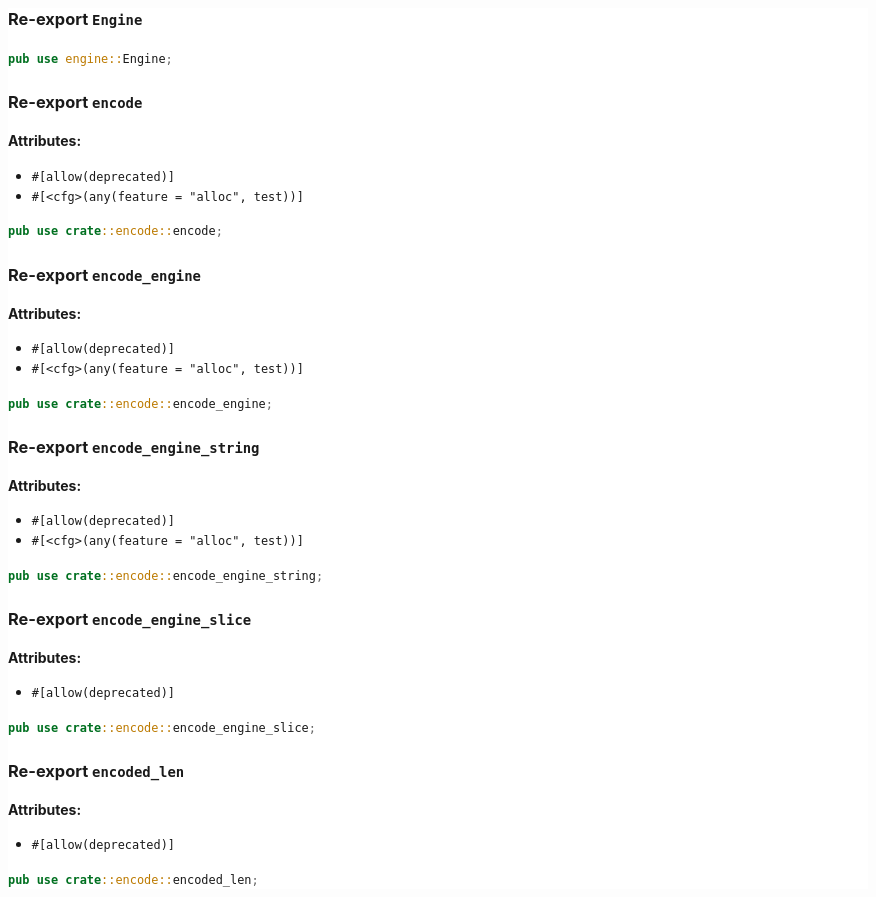### Re-export `Engine`

```rust
pub use engine::Engine;
```

### Re-export `encode`

**Attributes:**

- `#[allow(deprecated)]`
- `#[<cfg>(any(feature = "alloc", test))]`

```rust
pub use crate::encode::encode;
```

### Re-export `encode_engine`

**Attributes:**

- `#[allow(deprecated)]`
- `#[<cfg>(any(feature = "alloc", test))]`

```rust
pub use crate::encode::encode_engine;
```

### Re-export `encode_engine_string`

**Attributes:**

- `#[allow(deprecated)]`
- `#[<cfg>(any(feature = "alloc", test))]`

```rust
pub use crate::encode::encode_engine_string;
```

### Re-export `encode_engine_slice`

**Attributes:**

- `#[allow(deprecated)]`

```rust
pub use crate::encode::encode_engine_slice;
```

### Re-export `encoded_len`

**Attributes:**

- `#[allow(deprecated)]`

```rust
pub use crate::encode::encoded_len;
```


[base64]: https://developer.mozilla.org/en-US/docs/Glossary/Base64
[rfc-alphabet]: https://datatracker.ietf.org/doc/html/rfc4648#section-4
[canonical]: https://datatracker.ietf.org/doc/html/rfc4648#section-3.5
[RFC 4648]: https://datatracker.ietf.org/doc/html/rfc4648#section-4
[RFC 4648]: https://datatracker.ietf.org/doc/html/rfc4648#section-5